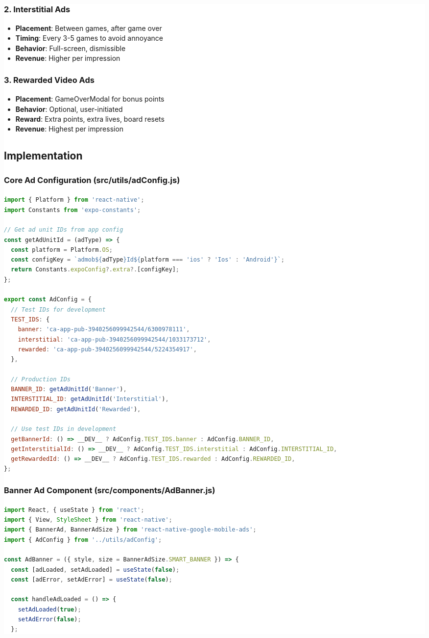 ### 2. Interstitial Ads
- **Placement**: Between games, after game over
- **Timing**: Every 3-5 games to avoid annoyance
- **Behavior**: Full-screen, dismissible
- **Revenue**: Higher per impression

### 3. Rewarded Video Ads
- **Placement**: GameOverModal for bonus points
- **Behavior**: Optional, user-initiated
- **Reward**: Extra points, extra lives, board resets
- **Revenue**: Highest per impression

## Implementation

### Core Ad Configuration (src/utils/adConfig.js)
```javascript
import { Platform } from 'react-native';
import Constants from 'expo-constants';

// Get ad unit IDs from app config
const getAdUnitId = (adType) => {
  const platform = Platform.OS;
  const configKey = `admob${adType}Id${platform === 'ios' ? 'Ios' : 'Android'}`;
  return Constants.expoConfig?.extra?.[configKey];
};

export const AdConfig = {
  // Test IDs for development
  TEST_IDS: {
    banner: 'ca-app-pub-3940256099942544/6300978111',
    interstitial: 'ca-app-pub-3940256099942544/1033173712',
    rewarded: 'ca-app-pub-3940256099942544/5224354917',
  },
  
  // Production IDs
  BANNER_ID: getAdUnitId('Banner'),
  INTERSTITIAL_ID: getAdUnitId('Interstitial'),
  REWARDED_ID: getAdUnitId('Rewarded'),
  
  // Use test IDs in development
  getBannerId: () => __DEV__ ? AdConfig.TEST_IDS.banner : AdConfig.BANNER_ID,
  getInterstitialId: () => __DEV__ ? AdConfig.TEST_IDS.interstitial : AdConfig.INTERSTITIAL_ID,
  getRewardedId: () => __DEV__ ? AdConfig.TEST_IDS.rewarded : AdConfig.REWARDED_ID,
};
```

### Banner Ad Component (src/components/AdBanner.js)
```javascript
import React, { useState } from 'react';
import { View, StyleSheet } from 'react-native';
import { BannerAd, BannerAdSize } from 'react-native-google-mobile-ads';
import { AdConfig } from '../utils/adConfig';

const AdBanner = ({ style, size = BannerAdSize.SMART_BANNER }) => {
  const [adLoaded, setAdLoaded] = useState(false);
  const [adError, setAdError] = useState(false);

  const handleAdLoaded = () => {
    setAdLoaded(true);
    setAdError(false);
  };

```